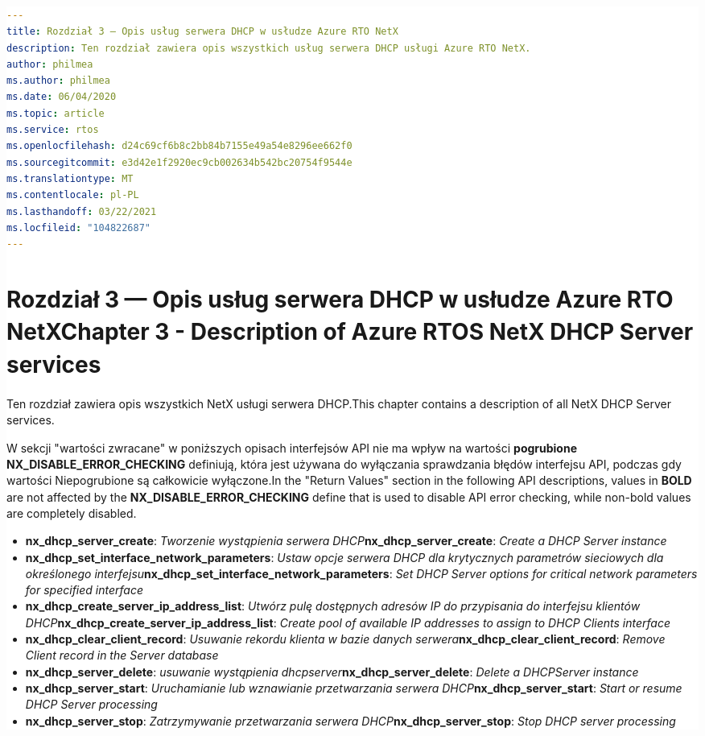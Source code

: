 ```yaml
---
title: Rozdział 3 — Opis usług serwera DHCP w usłudze Azure RTO NetX
description: Ten rozdział zawiera opis wszystkich usług serwera DHCP usługi Azure RTO NetX.
author: philmea
ms.author: philmea
ms.date: 06/04/2020
ms.topic: article
ms.service: rtos
ms.openlocfilehash: d24c69cf6b8c2bb84b7155e49a54e8296ee662f0
ms.sourcegitcommit: e3d42e1f2920ec9cb002634b542bc20754f9544e
ms.translationtype: MT
ms.contentlocale: pl-PL
ms.lasthandoff: 03/22/2021
ms.locfileid: "104822687"
---
```

# <a name="chapter-3---description-of-azure-rtos-netx-dhcp-server-services"></a><span data-ttu-id="ec1f3-103">Rozdział 3 — Opis usług serwera DHCP w usłudze Azure RTO NetX</span><span class="sxs-lookup"><span data-stu-id="ec1f3-103">Chapter 3 - Description of Azure RTOS NetX DHCP Server services</span></span>

<span data-ttu-id="ec1f3-104">Ten rozdział zawiera opis wszystkich NetX usługi serwera DHCP.</span><span class="sxs-lookup"><span data-stu-id="ec1f3-104">This chapter contains a description of all NetX DHCP Server services.</span></span>

<span data-ttu-id="ec1f3-105">W sekcji "wartości zwracane" w poniższych opisach interfejsów API nie ma wpływ na wartości **pogrubione** **NX_DISABLE_ERROR_CHECKING** definiują, która jest używana do wyłączania sprawdzania błędów interfejsu API, podczas gdy wartości Niepogrubione są całkowicie wyłączone.</span><span class="sxs-lookup"><span data-stu-id="ec1f3-105">In the "Return Values" section in the following API descriptions, values in **BOLD** are not affected by the **NX_DISABLE_ERROR_CHECKING** define that is used to disable API error checking, while non-bold values are completely disabled.</span></span>

- <span data-ttu-id="ec1f3-106">**nx_dhcp_server_create**: *Tworzenie wystąpienia serwera DHCP*</span><span class="sxs-lookup"><span data-stu-id="ec1f3-106">**nx_dhcp_server_create**: *Create a DHCP Server instance*</span></span>
- <span data-ttu-id="ec1f3-107">**nx_dhcp_set_interface_network_parameters**: *Ustaw opcje serwera DHCP dla krytycznych parametrów sieciowych dla określonego interfejsu*</span><span class="sxs-lookup"><span data-stu-id="ec1f3-107">**nx_dhcp_set_interface_network_parameters**: *Set DHCP Server options for critical network parameters for specified interface*</span></span>
- <span data-ttu-id="ec1f3-108">**nx_dhcp_create_server_ip_address_list**: *Utwórz pulę dostępnych adresów IP do przypisania do interfejsu klientów DHCP*</span><span class="sxs-lookup"><span data-stu-id="ec1f3-108">**nx_dhcp_create_server_ip_address_list**: *Create pool of available IP addresses to assign to DHCP Clients interface*</span></span>
- <span data-ttu-id="ec1f3-109">**nx_dhcp_clear_client_record**: *Usuwanie rekordu klienta w bazie danych serwera*</span><span class="sxs-lookup"><span data-stu-id="ec1f3-109">**nx_dhcp_clear_client_record**: *Remove Client record in the Server database*</span></span>
- <span data-ttu-id="ec1f3-110">**nx_dhcp_server_delete**: *usuwanie wystąpienia dhcpserver*</span><span class="sxs-lookup"><span data-stu-id="ec1f3-110">**nx_dhcp_server_delete**: *Delete a DHCPServer instance*</span></span>
- <span data-ttu-id="ec1f3-111">**nx_dhcp_server_start**: *Uruchamianie lub wznawianie przetwarzania serwera DHCP*</span><span class="sxs-lookup"><span data-stu-id="ec1f3-111">**nx_dhcp_server_start**: *Start or resume DHCP Server processing*</span></span>
- <span data-ttu-id="ec1f3-112">**nx_dhcp_server_stop**: *Zatrzymywanie przetwarzania serwera DHCP*</span><span class="sxs-lookup"><span data-stu-id="ec1f3-112">**nx_dhcp_server_stop**: *Stop DHCP server processing*</span></span>
